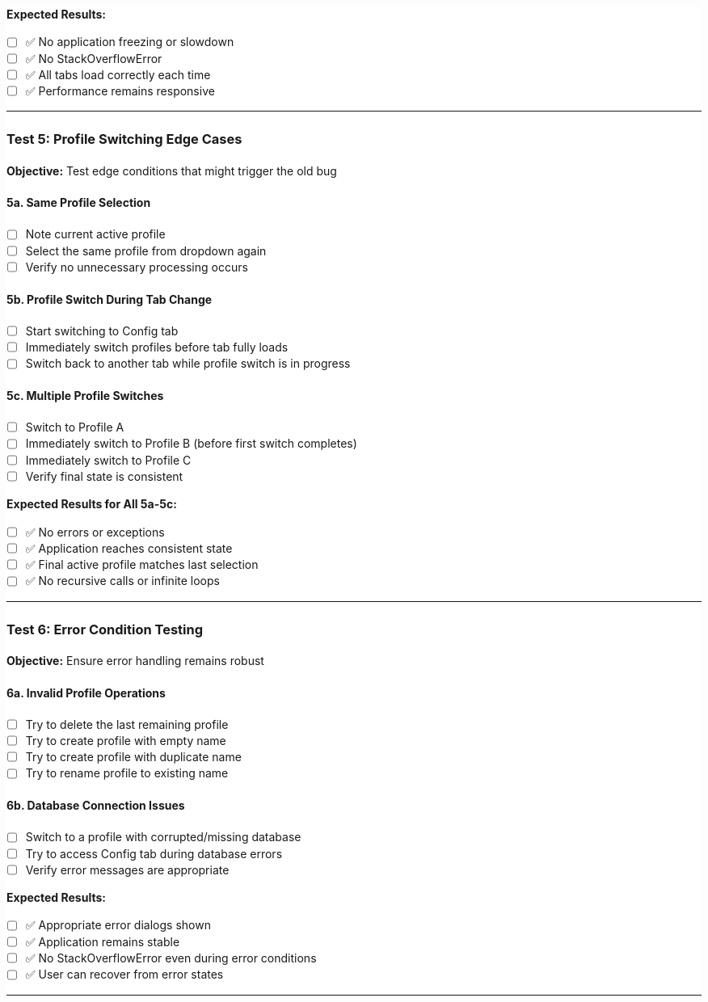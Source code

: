 **Expected Results:**
- [ ] ✅ No application freezing or slowdown
- [ ] ✅ No StackOverflowError
- [ ] ✅ All tabs load correctly each time
- [ ] ✅ Performance remains responsive

---

### **Test 5: Profile Switching Edge Cases**
**Objective:** Test edge conditions that might trigger the old bug

#### **5a. Same Profile Selection**
- [ ] Note current active profile
- [ ] Select the same profile from dropdown again
- [ ] Verify no unnecessary processing occurs

#### **5b. Profile Switch During Tab Change**
- [ ] Start switching to Config tab
- [ ] Immediately switch profiles before tab fully loads
- [ ] Switch back to another tab while profile switch is in progress

#### **5c. Multiple Profile Switches**
- [ ] Switch to Profile A
- [ ] Immediately switch to Profile B (before first switch completes)
- [ ] Immediately switch to Profile C
- [ ] Verify final state is consistent

**Expected Results for All 5a-5c:**
- [ ] ✅ No errors or exceptions
- [ ] ✅ Application reaches consistent state
- [ ] ✅ Final active profile matches last selection
- [ ] ✅ No recursive calls or infinite loops

---

### **Test 6: Error Condition Testing**
**Objective:** Ensure error handling remains robust

#### **6a. Invalid Profile Operations**
- [ ] Try to delete the last remaining profile
- [ ] Try to create profile with empty name
- [ ] Try to create profile with duplicate name
- [ ] Try to rename profile to existing name

#### **6b. Database Connection Issues**
- [ ] Switch to a profile with corrupted/missing database
- [ ] Try to access Config tab during database errors
- [ ] Verify error messages are appropriate

**Expected Results:**
- [ ] ✅ Appropriate error dialogs shown
- [ ] ✅ Application remains stable
- [ ] ✅ No StackOverflowError even during error conditions
- [ ] ✅ User can recover from error states

---